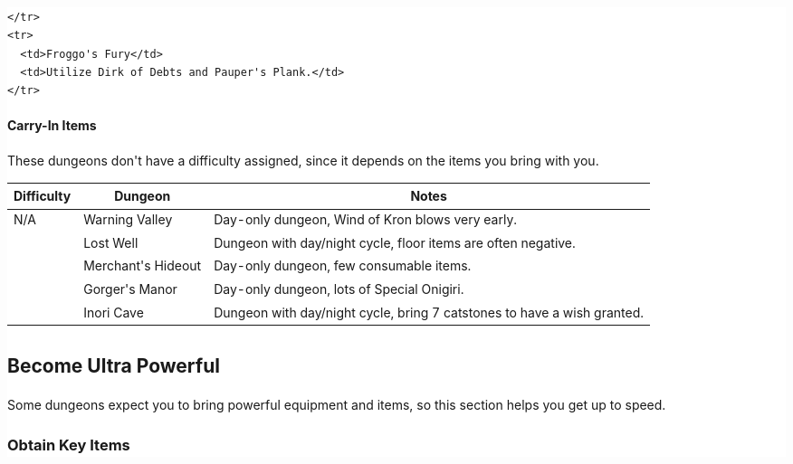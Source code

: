     </tr>
    <tr>
      <td>Froggo's Fury</td>
      <td>Utilize Dirk of Debts and Pauper's Plank.</td>
    </tr>
  </tbody>
</table>

#### Carry-In Items

These dungeons don't have a difficulty assigned, since it depends on the items you bring with you.

<table>
  <thead>
    <tr>
      <th>Difficulty</th>
      <th>Dungeon</th>
      <th>Notes</th>
    </tr>
  </thead>
  <tbody>
    <tr>
      <td rowspan="5" class="highlightGray centeredText">N/A</td>
      <td>Warning Valley</td>
      <td>Day-only dungeon, Wind of Kron blows very early.</td>
    </tr>
    <tr>
      <td>Lost Well</td>
      <td>Dungeon with day/night cycle, floor items are often negative.</td>
    </tr>
    <tr>
      <td>Merchant's Hideout</td>
      <td>Day-only dungeon, few consumable items.</td>
    </tr>
    <tr>
      <td>Gorger's Manor</td>
      <td>Day-only dungeon, lots of Special Onigiri.</td>
    </tr>
    <tr>
      <td>Inori Cave</td>
      <td>Dungeon with day/night cycle, bring 7 catstones to have a wish granted.</td>
    </tr>
  </tbody>
</table>

## Become Ultra Powerful

Some dungeons expect you to bring powerful equipment and items, so this section helps you get up to speed.

### Obtain Key Items
